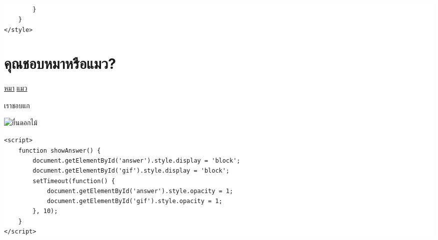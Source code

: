             }
        }
    </style>
</head>
<body>
    <div class="container">
        <h1>คุณชอบหมาหรือแมว?</h1>
        <a href="#" class="button" onclick="showAnswer()">หมา</a>
        <a href="#" class="button" onclick="showAnswer()">แมว</a>
        <p id="answer">เราชอบแก</p>
        <img id="gif" src="https://drive.google.com/uc?export=view&id=12k8Ui_RBS_e-bJOaaG-OqiNdLWV1Z0MS" alt="ยื่นดอกไม้">
    </div>

    <script>
        function showAnswer() {
            document.getElementById('answer').style.display = 'block';
            document.getElementById('gif').style.display = 'block';
            setTimeout(function() {
                document.getElementById('answer').style.opacity = 1;
                document.getElementById('gif').style.opacity = 1;
            }, 10);
        }
    </script>
</body>
</html>
